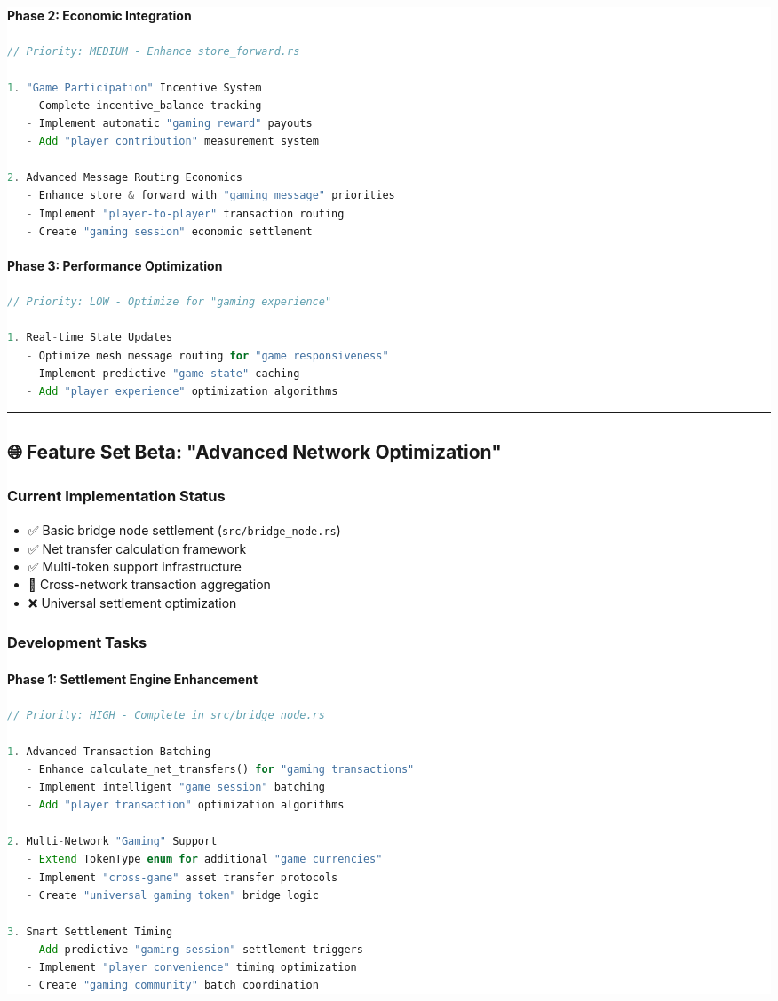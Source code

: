 #### Phase 2: Economic Integration
```rust
// Priority: MEDIUM - Enhance store_forward.rs

1. "Game Participation" Incentive System
   - Complete incentive_balance tracking
   - Implement automatic "gaming reward" payouts
   - Add "player contribution" measurement system

2. Advanced Message Routing Economics
   - Enhance store & forward with "gaming message" priorities
   - Implement "player-to-player" transaction routing
   - Create "gaming session" economic settlement
```

#### Phase 3: Performance Optimization
```rust
// Priority: LOW - Optimize for "gaming experience"

1. Real-time State Updates
   - Optimize mesh message routing for "game responsiveness"
   - Implement predictive "game state" caching
   - Add "player experience" optimization algorithms
```

---

## 🌐 Feature Set Beta: "Advanced Network Optimization"

### Current Implementation Status
- ✅ Basic bridge node settlement (`src/bridge_node.rs`)
- ✅ Net transfer calculation framework
- ✅ Multi-token support infrastructure
- 🚧 Cross-network transaction aggregation
- ❌ Universal settlement optimization

### Development Tasks

#### Phase 1: Settlement Engine Enhancement
```rust
// Priority: HIGH - Complete in src/bridge_node.rs

1. Advanced Transaction Batching
   - Enhance calculate_net_transfers() for "gaming transactions"
   - Implement intelligent "game session" batching
   - Add "player transaction" optimization algorithms

2. Multi-Network "Gaming" Support
   - Extend TokenType enum for additional "game currencies"
   - Implement "cross-game" asset transfer protocols
   - Create "universal gaming token" bridge logic

3. Smart Settlement Timing
   - Add predictive "gaming session" settlement triggers
   - Implement "player convenience" timing optimization
   - Create "gaming community" batch coordination
```
